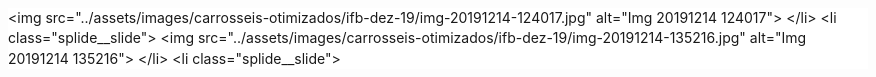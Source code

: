 \<img src="../assets/images/carrosseis-otimizados/ifb-dez-19/img-20191214-124017.jpg" alt="Img 20191214 124017"\>
\</li\>
\<li class="splide\_\_slide"\>
\<img src="../assets/images/carrosseis-otimizados/ifb-dez-19/img-20191214-135216.jpg" alt="Img 20191214 135216"\>
\</li\>
\<li class="splide\_\_slide"\>